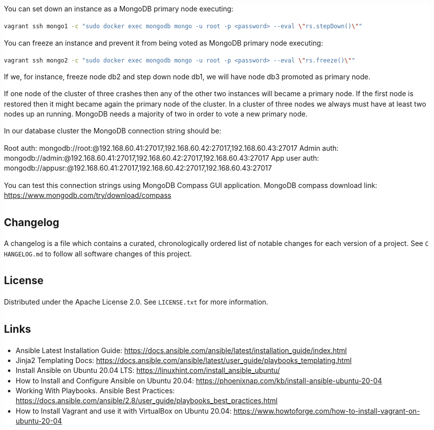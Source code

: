 You can set down an instance as a MongoDB primary node executing:
```sh
vagrant ssh mongo1 -c "sudo docker exec mongodb mongo -u root -p <password> --eval \"rs.stepDown()\""
```

You can freeze an instance and prevent it from being voted as MongoDB primary node executing:
```sh
vagrant ssh mongo2 -c "sudo docker exec mongodb mongo -u root -p <password> --eval \"rs.freeze()\""
```

If we, for instance, freeze node db2 and step down node db1, we will have node db3 promoted as primary node.

If one node of the cluster of three crashes then any of the other two instances will became a primary node.
If the first node is restored then it might became again the primary node of the cluster.
In a cluster of three nodes we always must have at least two nodes up an running.
MongoDB needs a majority of two in order to vote a new primary node.

In our database cluster the MongoDB connection string should be:

Root auth: mongodb://root:<password>@192.168.60.41:27017,192.168.60.42:27017,192.168.60.43:27017
Admin auth: mongodb://admin:<password>@192.168.60.41:27017,192.168.60.42:27017,192.168.60.43:27017
App user auth: mongodb://appusr:<password>@192.168.60.41:27017,192.168.60.42:27017,192.168.60.43:27017

You can test this connection strings using MongoDB Compass GUI application.
MongoDB compass download link: https://www.mongodb.com/try/download/compass

## Changelog

A changelog is a file which contains a curated, chronologically ordered list of notable changes for each version of a project. See `CHANGELOG.md` to follow all software changes of this project.

## License

Distributed under the Apache License 2.0. See `LICENSE.txt` for more information.

## Links

* Ansible Latest Installation Guide: https://docs.ansible.com/ansible/latest/installation_guide/index.html
* Jinja2 Templating Docs: https://docs.ansible.com/ansible/latest/user_guide/playbooks_templating.html
* Install Ansible on Ubuntu 20.04 LTS: https://linuxhint.com/install_ansible_ubuntu/
* How to Install and Configure Ansible on Ubuntu 20.04: https://phoenixnap.com/kb/install-ansible-ubuntu-20-04
* Working With Playbooks. Ansible Best Practices: https://docs.ansible.com/ansible/2.8/user_guide/playbooks_best_practices.html
* How to Install Vagrant and use it with VirtualBox on Ubuntu 20.04: https://www.howtoforge.com/how-to-install-vagrant-on-ubuntu-20-04
